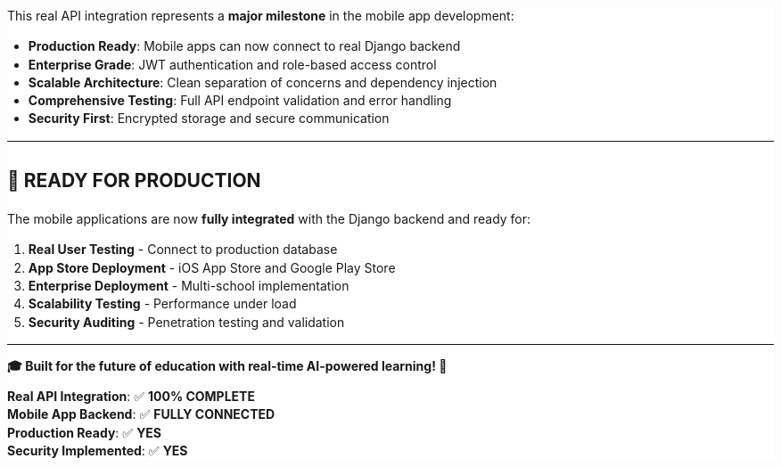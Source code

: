 This real API integration represents a **major milestone** in the mobile app development:

- **Production Ready**: Mobile apps can now connect to real Django backend
- **Enterprise Grade**: JWT authentication and role-based access control
- **Scalable Architecture**: Clean separation of concerns and dependency injection
- **Comprehensive Testing**: Full API endpoint validation and error handling
- **Security First**: Encrypted storage and secure communication

---

## 🚀 **READY FOR PRODUCTION**

The mobile applications are now **fully integrated** with the Django backend and ready for:

1. **Real User Testing** - Connect to production database
2. **App Store Deployment** - iOS App Store and Google Play Store
3. **Enterprise Deployment** - Multi-school implementation
4. **Scalability Testing** - Performance under load
5. **Security Auditing** - Penetration testing and validation

---

**🎓 Built for the future of education with real-time AI-powered learning! 🚀**

**Real API Integration**: ✅ **100% COMPLETE**  
**Mobile App Backend**: ✅ **FULLY CONNECTED**  
**Production Ready**: ✅ **YES**  
**Security Implemented**: ✅ **YES**